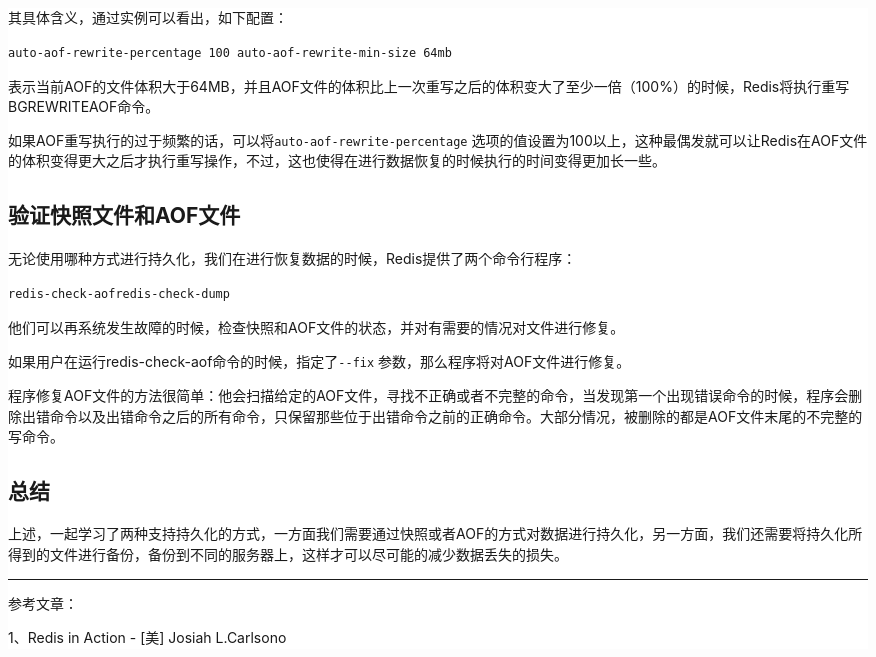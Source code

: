 其具体含义，通过实例可以看出，如下配置：

```
auto-aof-rewrite-percentage 100 auto-aof-rewrite-min-size 64mb
```

表示当前AOF的文件体积大于64MB，并且AOF文件的体积比上一次重写之后的体积变大了至少一倍（100%）的时候，Redis将执行重写BGREWRITEAOF命令。

如果AOF重写执行的过于频繁的话，可以将`auto-aof-rewrite-percentage` 选项的值设置为100以上，这种最偶发就可以让Redis在AOF文件的体积变得更大之后才执行重写操作，不过，这也使得在进行数据恢复的时候执行的时间变得更加长一些。

## 验证快照文件和AOF文件

无论使用哪种方式进行持久化，我们在进行恢复数据的时候，Redis提供了两个命令行程序：

```
redis-check-aofredis-check-dump
```

他们可以再系统发生故障的时候，检查快照和AOF文件的状态，并对有需要的情况对文件进行修复。

如果用户在运行redis-check-aof命令的时候，指定了`--fix` 参数，那么程序将对AOF文件进行修复。

程序修复AOF文件的方法很简单：他会扫描给定的AOF文件，寻找不正确或者不完整的命令，当发现第一个出现错误命令的时候，程序会删除出错命令以及出错命令之后的所有命令，只保留那些位于出错命令之前的正确命令。大部分情况，被删除的都是AOF文件末尾的不完整的写命令。

## 总结

上述，一起学习了两种支持持久化的方式，一方面我们需要通过快照或者AOF的方式对数据进行持久化，另一方面，我们还需要将持久化所得到的文件进行备份，备份到不同的服务器上，这样才可以尽可能的减少数据丢失的损失。

* * *

参考文章：

1、Redis in Action - [美] Josiah L.Carlsono



